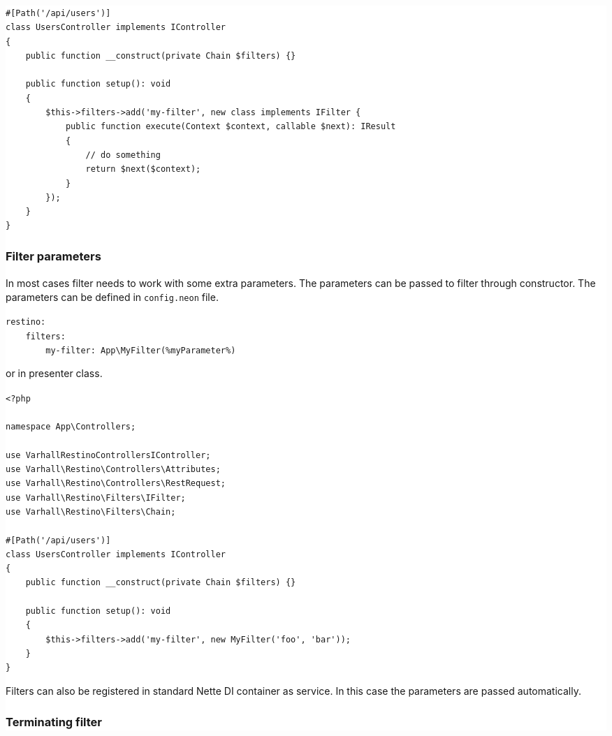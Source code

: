     #[Path('/api/users')]
    class UsersController implements IController
    {
        public function __construct(private Chain $filters) {}

        public function setup(): void
        {
            $this->filters->add('my-filter', new class implements IFilter {
                public function execute(Context $context, callable $next): IResult
                {
                    // do something
                    return $next($context);
                }
            });
        }
    }

<a name="filter-parameters"></a>
### Filter parameters

In most cases filter needs to work with some extra parameters. The parameters can be passed to filter
through constructor. The parameters can be defined in `config.neon` file.

    restino:
        filters:
            my-filter: App\MyFilter(%myParameter%)

or in presenter class.

    <?php

    namespace App\Controllers;

    use VarhallRestinoControllersIController;
    use Varhall\Restino\Controllers\Attributes;
    use Varhall\Restino\Controllers\RestRequest;
    use Varhall\Restino\Filters\IFilter;
    use Varhall\Restino\Filters\Chain;

    #[Path('/api/users')]
    class UsersController implements IController
    {
        public function __construct(private Chain $filters) {}

        public function setup(): void
        {
            $this->filters->add('my-filter', new MyFilter('foo', 'bar'));
        }
    }

Filters can also be registered in standard Nette DI container as service. In this case the parameters
are passed automatically.

<a name="terminating-filter"></a>
### Terminating filter
